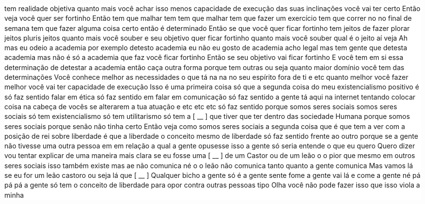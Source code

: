 tem realidade objetiva quanto mais você
achar isso menos capacidade de execução
das suas inclinações você vai ter certo
Então veja você quer ser fortinho Então
tem que malhar tem tem que malhar tem
que fazer um exercício tem que correr no
no final de semana tem que fazer alguma
coisa certo então é determinado Então se
que você quer ficar fortinho tem jeitos
de fazer plorar jeitos pluris jeitos
quanto mais você souber e seu objetivo
quer ficar fortinho quanto mais você
souber qual é o jeito aí veja Ah mas eu
odeio a academia por exemplo detesto
academia eu não eu gosto de academia
acho legal mas tem gente que detesta
academia mas não é só a academia que faz
você ficar fortinho Então se seu
objetivo vai ficar fortinho E você tem
em si essa determinação de detestar a
academia então caça outra forma porque
tem outras ou seja quanto maior domínio
você tem das determinações Você conhece
melhor as necessidades o que tá na na no
seu espírito fora de ti e etc quanto
melhor você fazer melhor você vai ter
capacidade de execução Isso é uma
primeira coisa só que a segunda coisa do
meu existencialismo positivo é só faz
sentido falar em ética só faz sentido em
falar em comunicação só faz sentido a
gente tá aqui na
internet tentando colocar coisa na
cabeça de vocês se alterarem a tua
atuação e etc etc etc só faz sentido
porque somos seres
sociais somos seres
sociais só tem existencialismo só tem
utilitarismo só tem a [ __ ] que tiver
que ter dentro das sociedade Humana
porque somos seres sociais porque senão
não tinha certo Então veja como somos
seres sociais a segunda coisa que é que
tem a ver com a posição de
rei sobre liberdade é que a liberdade o
conceito mesmo de liberdade só faz
sentido frente ao outro porque se a
gente não tivesse uma outra
pessoa em em relação a qual a gente
opusesse isso a gente só seria entende o
que eu quero Quero dizer vou tentar
explicar de uma maneira mais clara
se eu fosse uma [ __ ] de um Castor ou de
um leão o o pior que mesmo em outros
seres sociais isso também existe mas ae
não comunica né o o leão não comunica
tanto quanto a gente comunica Mas vamos
lá se eu for um leão castoro ou seja lá
que [ __ ] Qualquer bicho a gente só é a
gente sente fome a gente vai lá e come a
gente né pá pá pá a gente só tem o
conceito de liberdade para opor contra
outras pessoas tipo Olha você não pode
fazer isso que isso viola a minha